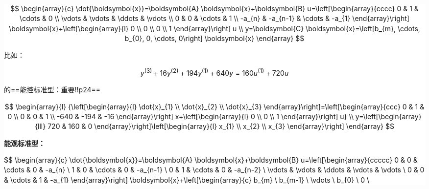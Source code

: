 $$
\begin{array}{c}
\dot{\boldsymbol{x}}=\boldsymbol{A} \boldsymbol{x}+\boldsymbol{B} u=\left[\begin{array}{cccc}
0 & 1 & \cdots & 0 \\
\vdots & \vdots & \ddots & \vdots \\
0 & 0 & \cdots & 1 \\
-a_{n} & -a_{n-1} & \cdots & -a_{1}
\end{array}\right] \boldsymbol{x}+\left[\begin{array}{l}
0 \\
0 \\
0 \\
1
\end{array}\right] u \\
y=\boldsymbol{C} \boldsymbol{x}=\left[b_{m}, \cdots, b_{0}, 0, \cdots, 0\right] \boldsymbol{x}
\end{array}
$$

比如：

$$
y^{(3)}+16 y^{(2)}+194 y^{(1)}+640 y=160 u^{(1)}+720 u
$$

的==能控标准型：重要‼️p24==

$$
\begin{array}{l}
{\left[\begin{array}{l}
\dot{x}_{1} \\
\dot{x}_{2} \\
\dot{x}_{3}
\end{array}\right]=\left[\begin{array}{ccc}
0 & 1 & 0 \\
0 & 0 & 1 \\
-640 & -194 & -16
\end{array}\right] x+\left[\begin{array}{l}
0 \\
0 \\
1
\end{array}\right] u} \\
y=\left[\begin{array}{lll}
720 & 160 & 0
\end{array}\right]\left[\begin{array}{l}
x_{1} \\
x_{2} \\
x_{3}
\end{array}\right]
\end{array}
$$

**能观标准型：**

$$
\begin{array}{c}
\dot{\boldsymbol{x}}=\boldsymbol{A} \boldsymbol{x}+\boldsymbol{B} u=\left[\begin{array}{ccccc}
0 & 0 & \cdots & 0 & -a_{n} \\
1 & 0 & \cdots & 0 & -a_{n-1} \\
0 & 1 & \cdots & 0 & -a_{n-2} \\
\vdots & \vdots & \ddots & \vdots & \vdots \\
0 & 0 & \cdots & 1 & -a_{1}
\end{array}\right] \boldsymbol{x}+\left[\begin{array}{c}
b_{m} \\
b_{m-1} \\
\vdots \\
b_{0} \\
0 \\
